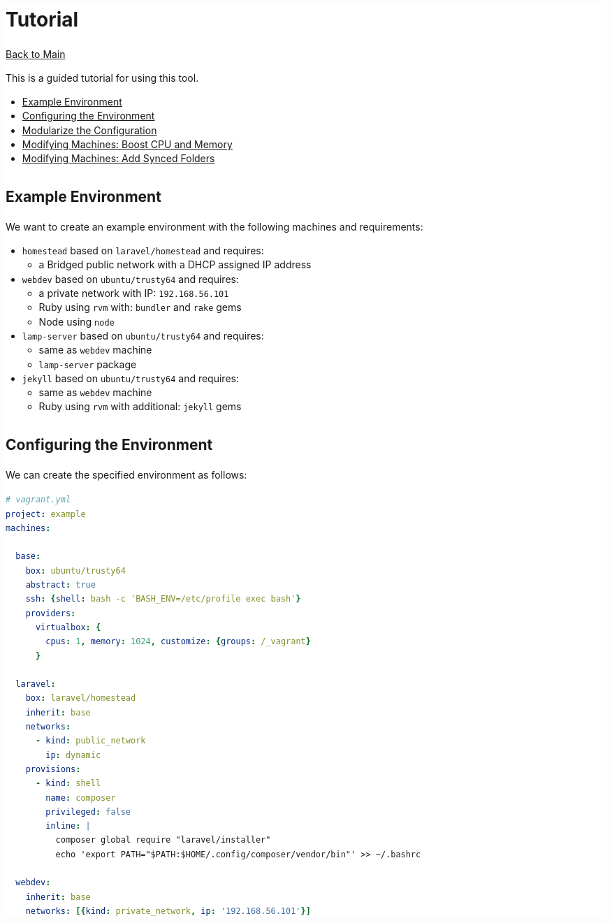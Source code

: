 # <a name="top"></a> Tutorial

[Back to Main](../README.md)

This is a guided tutorial for using this tool.

* [Example Environment](#example)
* [Configuring the Environment](#configure)
* [Modularize the Configuration](#modularize)
* [Modifying Machines: Boost CPU and Memory](#boost)
* [Modifying Machines: Add Synced Folders](#synced_folders)

## <a name="example"></a> Example Environment

We want to create an example environment with the following machines and requirements: 

* `homestead` based on `laravel/homestead` and requires:
  * a Bridged public network with a DHCP assigned IP address
* `webdev` based on `ubuntu/trusty64` and requires:
  * a private network with IP: `192.168.56.101`
  * Ruby using `rvm` with: `bundler` and `rake` gems
  * Node using `node`
* `lamp-server` based on `ubuntu/trusty64` and requires:
  * same as `webdev` machine
  * `lamp-server` package
* `jekyll` based on `ubuntu/trusty64` and requires:
  * same as `webdev` machine
  * Ruby using `rvm` with additional: `jekyll` gems

## <a name="configure"></a> Configuring the Environment

We can create the specified environment as follows:

```yaml
# vagrant.yml
project: example
machines:

  base:
    box: ubuntu/trusty64
    abstract: true
    ssh: {shell: bash -c 'BASH_ENV=/etc/profile exec bash'}
    providers: 
      virtualbox: {
        cpus: 1, memory: 1024, customize: {groups: /_vagrant}
      }

  laravel: 
    box: laravel/homestead
    inherit: base
    networks:
      - kind: public_network
        ip: dynamic
    provisions:
      - kind: shell
        name: composer
        privileged: false
        inline: |
          composer global require "laravel/installer"
          echo 'export PATH="$PATH:$HOME/.config/composer/vendor/bin"' >> ~/.bashrc

  webdev:
    inherit: base
    networks: [{kind: private_network, ip: '192.168.56.101'}]
```